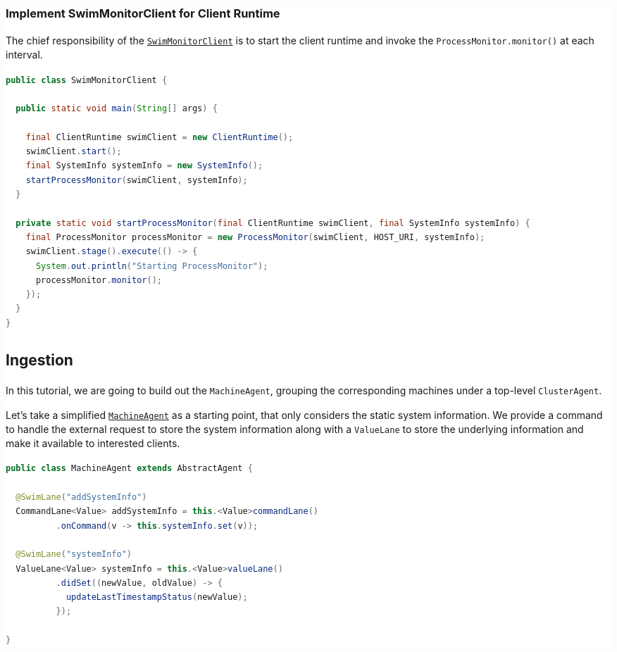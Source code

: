 ### Implement SwimMonitorClient for Client Runtime

The chief responsibility of the <a href="https://github.com/swimos/tutorial-monitor/blob/main/src/main/java/swim/monitor/client/SwimMonitorClient.java" target="_blank">`SwimMonitorClient`</a> is to start the client runtime and invoke the `ProcessMonitor.monitor()` at each interval.

```java
public class SwimMonitorClient {

  public static void main(String[] args) {

    final ClientRuntime swimClient = new ClientRuntime();
    swimClient.start();
    final SystemInfo systemInfo = new SystemInfo();
    startProcessMonitor(swimClient, systemInfo);
  }

  private static void startProcessMonitor(final ClientRuntime swimClient, final SystemInfo systemInfo) {
    final ProcessMonitor processMonitor = new ProcessMonitor(swimClient, HOST_URI, systemInfo);
    swimClient.stage().execute(() -> {
      System.out.println("Starting ProcessMonitor");
      processMonitor.monitor();
    });
  }
}
```

## Ingestion

In this tutorial, we are going to build out the `MachineAgent`, grouping the corresponding machines under a top-level `ClusterAgent`.

Let’s take a simplified <a href="https://github.com/swimos/tutorial-monitor/blob/main/src/main/java/swim/monitor/agent/MachineAgent.java" target="_blank">`MachineAgent`</a> as a starting point, that only considers the static system information. We provide a command to handle the external request to store the system information along with a `ValueLane` to store the underlying information and make it available to interested clients.

```java
public class MachineAgent extends AbstractAgent {

  @SwimLane("addSystemInfo")
  CommandLane<Value> addSystemInfo = this.<Value>commandLane()
          .onCommand(v -> this.systemInfo.set(v));

  @SwimLane("systemInfo")
  ValueLane<Value> systemInfo = this.<Value>valueLane()
          .didSet((newValue, oldValue) -> {
            updateLastTimestampStatus(newValue);
          });

}
```
